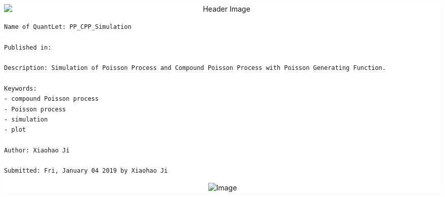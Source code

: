 <div style="margin: 0; padding: 0; text-align: center; border: none;">
<a href="https://quantlet.com" target="_blank" style="text-decoration: none; border: none;">
<img src="https://github.com/StefanGam/test-repo/blob/main/quantlet_design.png?raw=true" alt="Header Image" width="100%" style="margin: 0; padding: 0; display: block; border: none;" />
</a>
</div>

```
Name of QuantLet: PP_CPP_Simulation

Published in: 

Description: Simulation of Poisson Process and Compound Poisson Process with Poisson Generating Function.

Keywords: 
- compound Poisson process
- Poisson process
- simulation
- plot

Author: Xiaohao Ji

Submitted: Fri, January 04 2019 by Xiaohao Ji

```
<div align="center">
<img src="https://raw.githubusercontent.com/QuantLet/PP-CPP/master/PP-CPP.png" alt="Image" />
</div>

